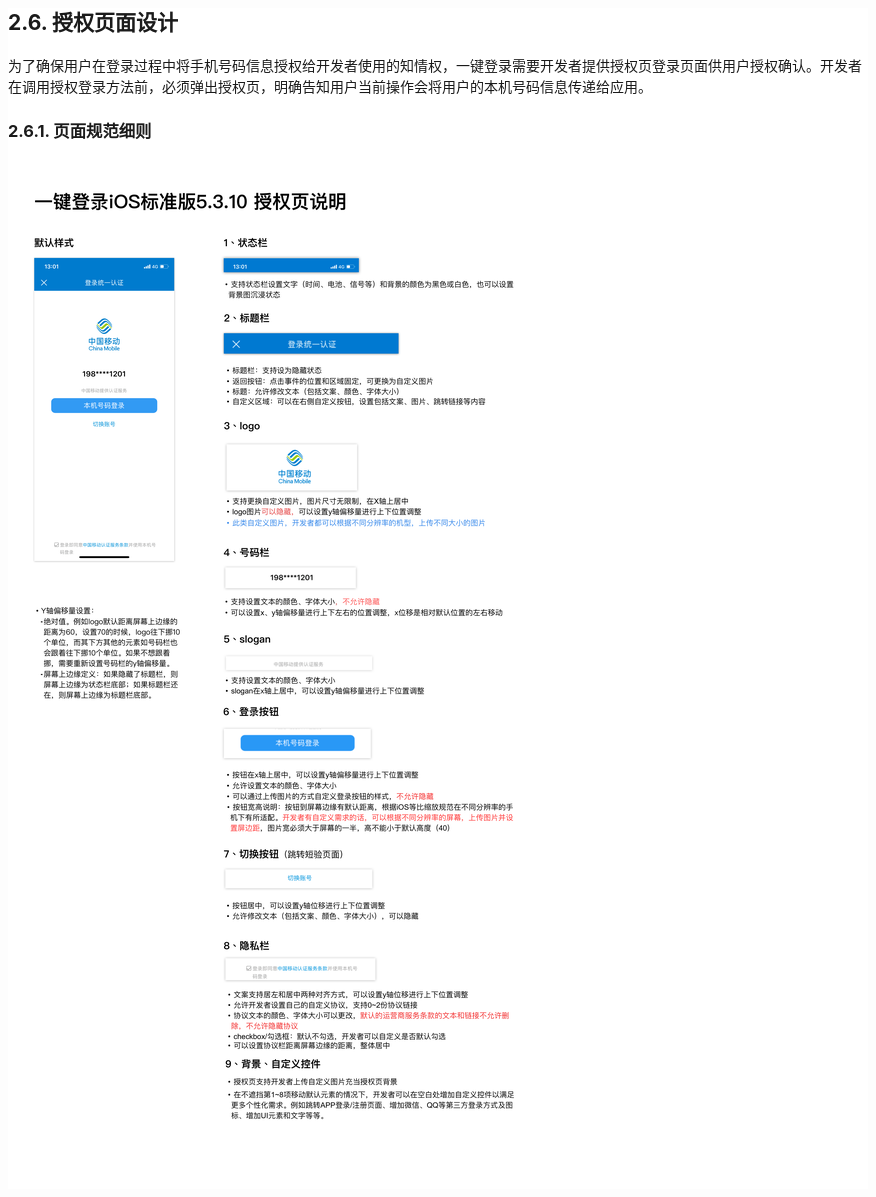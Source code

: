 
## 2.6. 授权页面设计

为了确保用户在登录过程中将手机号码信息授权给开发者使用的知情权，一键登录需要开发者提供授权页登录页面供用户授权确认。开发者在调用授权登录方法前，必须弹出授权页，明确告知用户当前操作会将用户的本机号码信息传递给应用。

### 2.6.1. 页面规范细则

![](https://github.com/CMCC-MobileAuth/quick-login-ios-STD/blob/master/image/authUI.png?raw=true)

